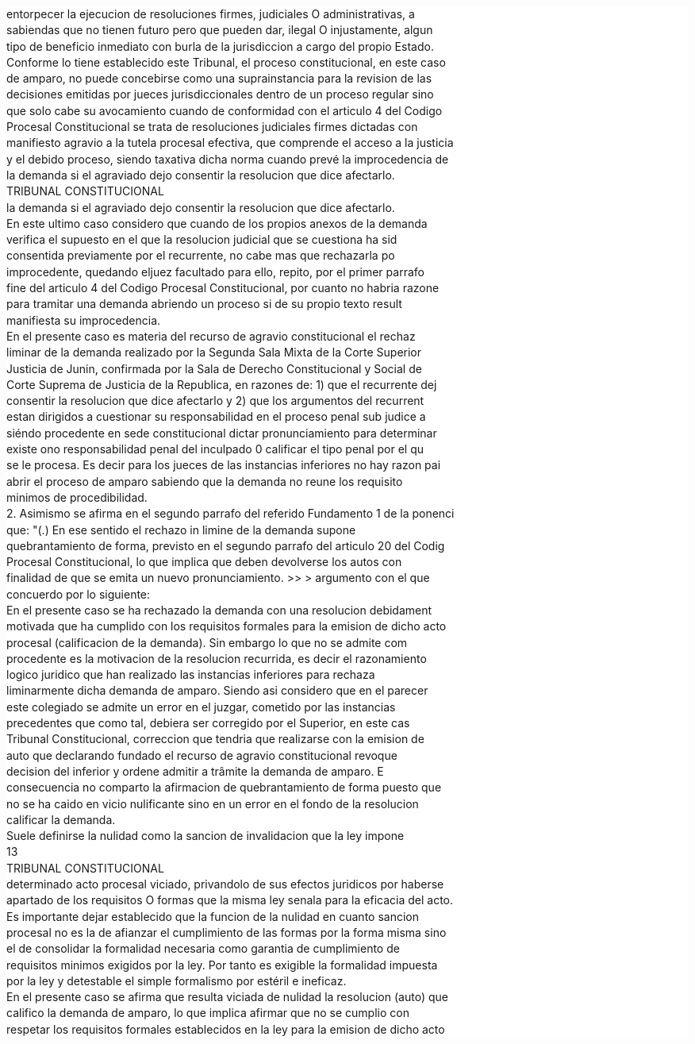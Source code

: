 entorpecer la ejecucion de resoluciones firmes, judiciales O administrativas, a  
sabiendas que no tienen futuro pero que pueden dar, ilegal O injustamente, algun  
tipo de beneficio inmediato con burla de la jurisdiccion a cargo del propio Estado.  
Conforme lo tiene establecido este Tribunal, el proceso constitucional, en este caso  
de amparo, no puede concebirse como una suprainstancia para la revision de las  
decisiones emitidas por jueces jurisdiccionales dentro de un proceso regular sino  
que solo cabe su avocamiento cuando de conformidad con el articulo 4 del Codigo  
Procesal Constitucional se trata de resoluciones judiciales firmes dictadas con  
manifiesto agravio a la tutela procesal efectiva, que comprende el acceso a la justicia  
y el debido proceso, siendo taxativa dicha norma cuando prevé la improcedencia de  
la demanda si el agraviado dejo consentir la resolucion que dice afectarlo.  
TRIBUNAL CONSTITUCIONAL  
la demanda si el agraviado dejo consentir la resolucion que dice afectarlo.  
En este ultimo caso considero que cuando de los propios anexos de la demanda  
verifica el supuesto en el que la resolucion judicial que se cuestiona ha sid  
consentida previamente por el recurrente, no cabe mas que rechazarla po  
improcedente, quedando eljuez facultado para ello, repito, por el primer parrafo  
fine del articulo 4 del Codigo Procesal Constitucional, por cuanto no habria razone  
para tramitar una demanda abriendo un proceso si de su propio texto result  
manifiesta su improcedencia.  
En el presente caso es materia del recurso de agravio constitucional el rechaz  
liminar de la demanda realizado por la Segunda Sala Mixta de la Corte Superior  
Justicia de Junin, confirmada por la Sala de Derecho Constitucional y Social de  
Corte Suprema de Justicia de la Republica, en razones de: 1) que el recurrente dej  
consentir la resolucion que dice afectarlo y 2) que los argumentos del recurrent  
estan dirigidos a cuestionar su responsabilidad en el proceso penal sub judice a  
siéndo procedente en sede constitucional dictar pronunciamiento para determinar  
existe ono responsabilidad penal del inculpado 0 calificar el tipo penal por el qu  
se le procesa. Es decir para los jueces de las instancias inferiores no hay razon pai  
abrir el proceso de amparo sabiendo que la demanda no reune los requisito  
minimos de procedibilidad.  
2. Asimismo se afirma en el segundo parrafo del referido Fundamento 1 de la ponenci  
que: "(.) En ese sentido el rechazo in limine de la demanda supone  
quebrantamiento de forma, previsto en el segundo parrafo del articulo 20 del Codig  
Procesal Constitucional, lo que implica que deben devolverse los autos con  
finalidad de que se emita un nuevo pronunciamiento. >> > argumento con el que  
concuerdo por lo siguiente:  
En el presente caso se ha rechazado la demanda con una resolucion debidament  
motivada que ha cumplido con los requisitos formales para la emision de dicho acto  
procesal (calificacion de la demanda). Sin embargo lo que no se admite com  
procedente es la motivacion de la resolucion recurrida, es decir el razonamiento  
logico juridico que han realizado las instancias inferiores para rechaza  
liminarmente dicha demanda de amparo. Siendo asi considero que en el parecer  
este colegiado se admite un error en el juzgar, cometido por las instancias  
precedentes que como tal, debiera ser corregido por el Superior, en este cas  
Tribunal Constitucional, correccion que tendria que realizarse con la emision de  
auto que declarando fundado el recurso de agravio constitucional revoque  
decision del inferior y ordene admitir a trâmite la demanda de amparo. E  
consecuencia no comparto la afirmacion de quebrantamiento de forma puesto que  
no se ha caido en vicio nulificante sino en un error en el fondo de la resolucion  
calificar la demanda.  
Suele definirse la nulidad como la sancion de invalidacion que la ley impone  
13  
TRIBUNAL CONSTITUCIONAL  
determinado acto procesal viciado, privandolo de sus efectos juridicos por haberse  
apartado de los requisitos O formas que la misma ley senala para la eficacia del acto.  
Es importante dejar establecido que la funcion de la nulidad en cuanto sancion  
procesal no es la de afianzar el cumplimiento de las formas por la forma misma sino  
el de consolidar la formalidad necesaria como garantia de cumplimiento de  
requisitos minimos exigidos por la ley. Por tanto es exigible la formalidad impuesta  
por la ley y detestable el simple formalismo por estéril e ineficaz.  
En el presente caso se afirma que resulta viciada de nulidad la resolucion (auto) que  
califico la demanda de amparo, lo que implica afirmar que no se cumplio con  
respetar los requisitos formales establecidos en la ley para la emision de dicho acto  
